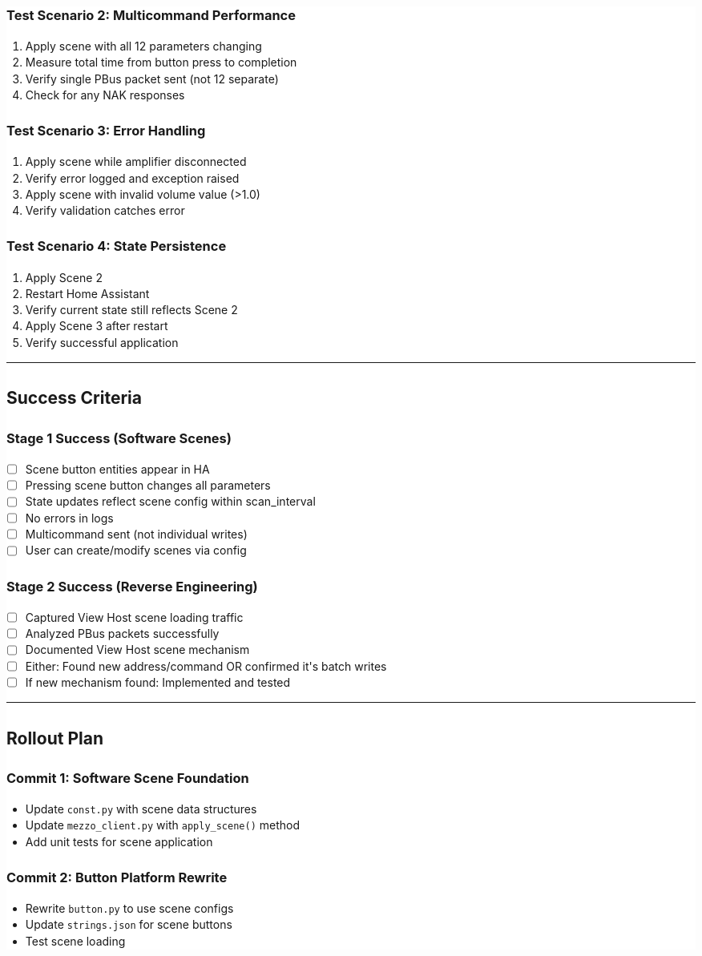 ### Test Scenario 2: Multicommand Performance
1. Apply scene with all 12 parameters changing
2. Measure total time from button press to completion
3. Verify single PBus packet sent (not 12 separate)
4. Check for any NAK responses

### Test Scenario 3: Error Handling
1. Apply scene while amplifier disconnected
2. Verify error logged and exception raised
3. Apply scene with invalid volume value (>1.0)
4. Verify validation catches error

### Test Scenario 4: State Persistence
1. Apply Scene 2
2. Restart Home Assistant
3. Verify current state still reflects Scene 2
4. Apply Scene 3 after restart
5. Verify successful application

---

## Success Criteria

### Stage 1 Success (Software Scenes)
- [ ] Scene button entities appear in HA
- [ ] Pressing scene button changes all parameters
- [ ] State updates reflect scene config within scan_interval
- [ ] No errors in logs
- [ ] Multicommand sent (not individual writes)
- [ ] User can create/modify scenes via config

### Stage 2 Success (Reverse Engineering)
- [ ] Captured View Host scene loading traffic
- [ ] Analyzed PBus packets successfully
- [ ] Documented View Host scene mechanism
- [ ] Either: Found new address/command OR confirmed it's batch writes
- [ ] If new mechanism found: Implemented and tested

---

## Rollout Plan

### Commit 1: Software Scene Foundation
- Update `const.py` with scene data structures
- Update `mezzo_client.py` with `apply_scene()` method
- Add unit tests for scene application

### Commit 2: Button Platform Rewrite
- Rewrite `button.py` to use scene configs
- Update `strings.json` for scene buttons
- Test scene loading

